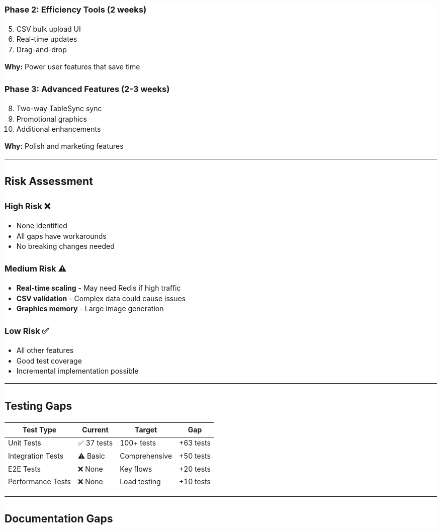 ### Phase 2: Efficiency Tools (2 weeks)
5. CSV bulk upload UI
6. Real-time updates
7. Drag-and-drop

**Why:** Power user features that save time

### Phase 3: Advanced Features (2-3 weeks)
8. Two-way TableSync sync
9. Promotional graphics
10. Additional enhancements

**Why:** Polish and marketing features

---

## Risk Assessment

### High Risk ❌
- None identified
- All gaps have workarounds
- No breaking changes needed

### Medium Risk ⚠️
- **Real-time scaling** - May need Redis if high traffic
- **CSV validation** - Complex data could cause issues
- **Graphics memory** - Large image generation

### Low Risk ✅
- All other features
- Good test coverage
- Incremental implementation possible

---

## Testing Gaps

| Test Type | Current | Target | Gap |
|-----------|---------|--------|-----|
| Unit Tests | ✅ 37 tests | 100+ tests | +63 tests |
| Integration Tests | ⚠️ Basic | Comprehensive | +50 tests |
| E2E Tests | ❌ None | Key flows | +20 tests |
| Performance Tests | ❌ None | Load testing | +10 tests |

---

## Documentation Gaps
